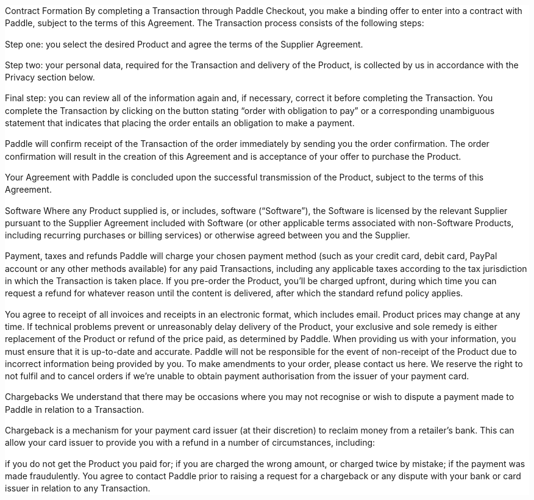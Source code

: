 Contract Formation
By completing a Transaction through Paddle Checkout, you make a binding offer to enter into a contract with Paddle, subject to the terms of this Agreement. The Transaction process consists of the following steps:

Step one: you select the desired Product and agree the terms of the Supplier Agreement. 

Step two: your personal data, required for the Transaction and delivery of the Product, is collected by us in accordance with the Privacy section below. 

Final step: you can review all of the information again and, if necessary, correct it before completing the Transaction. You complete the Transaction by clicking on the button stating “order with obligation to pay” or a corresponding unambiguous statement that indicates that placing the order entails an obligation to make a payment. 

Paddle will confirm receipt of the Transaction of the order immediately by sending you the order confirmation. The order confirmation will result in the creation of this Agreement and is  acceptance of your offer to purchase the Product.

Your Agreement with Paddle is concluded upon the successful transmission of the Product, subject to the terms of this Agreement.

Software
Where any Product supplied is, or includes, software (“Software”), the Software is licensed by the relevant Supplier pursuant to the Supplier Agreement included with Software (or other applicable terms associated with non-Software Products, including recurring purchases or billing services) or otherwise agreed between you and the Supplier.

Payment, taxes and refunds
Paddle will charge your chosen payment method (such as your credit card, debit card, PayPal account or any other methods available) for any paid Transactions, including any applicable taxes according to the tax jurisdiction in which the Transaction is taken place. If you pre-order the Product, you’ll be charged upfront, during which time you can request a refund for whatever reason until the content is delivered, after which the standard refund policy applies.

You agree to receipt of all invoices and receipts in an electronic format, which includes email. Product prices may change at any time. If technical problems prevent or unreasonably delay delivery of the Product, your exclusive and sole remedy is either replacement of the Product or refund of the price paid, as determined by Paddle. When providing us with your information, you must ensure that it is up-to-date and accurate. Paddle will not be responsible for the event of non-receipt of the Product due to incorrect information being provided by you. To make amendments to your order, please contact us here. We reserve the right to not fulfil and to cancel orders if we’re unable to obtain payment authorisation from the issuer of your payment card.

Chargebacks
We understand that there may be occasions where you may not recognise or wish to dispute a payment made to Paddle in relation to a Transaction.

Chargeback is a mechanism for your payment card issuer (at their discretion) to reclaim money from a retailer’s bank. This can allow your card issuer to provide you with a refund in a number of circumstances, including:

if you do not get the Product you paid for;
if you are charged the wrong amount, or charged twice by mistake;
if the payment was made fraudulently.
You agree to contact Paddle prior to raising a request for a chargeback or any dispute with your bank or card issuer in relation to any Transaction.

